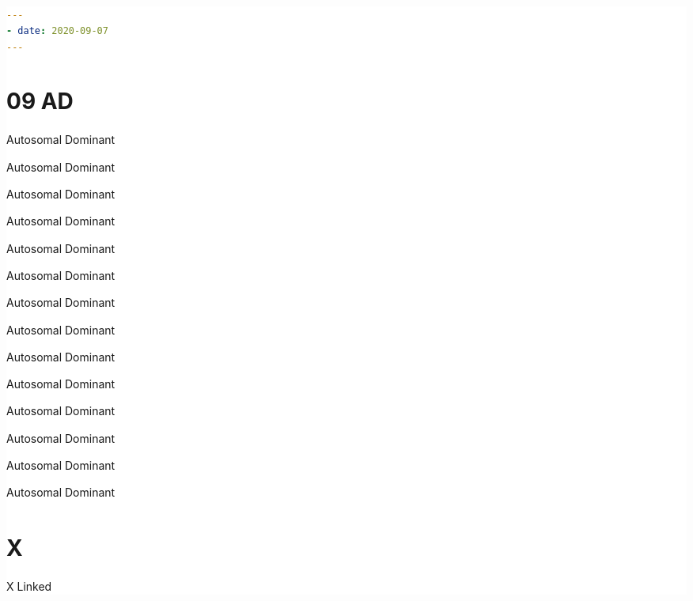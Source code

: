 ```yaml
---
- date: 2020-09-07
---
```


# 09 AD



Autosomal Dominant



Autosomal Dominant



Autosomal Dominant



Autosomal Dominant



Autosomal Dominant



Autosomal Dominant



Autosomal Dominant



Autosomal Dominant



Autosomal  Dominant



Autosomal Dominant



Autosomal Dominant



Autosomal Dominant



Autosomal Dominant



Autosomal Dominant

# X



X Linked
